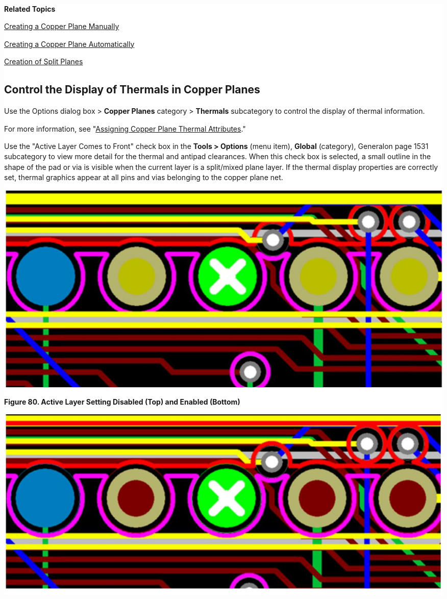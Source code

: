 **Related Topics**

[Creating a Copper Plane Manually](#page-0-0)

[Creating a Copper Plane Automatically](#page-1-0)

[Creation of Split Planes](#page-16-1)

## Control the Display of Thermals in Copper Planes
Use the Options dialog box > **Copper Planes** category > **Thermals** subcategory to control the display of thermal information.

For more information, see "[Assigning Copper Plane Thermal Attributes](#page-21-0)."

Use the "Active Layer Comes to Front" check box in the **Tools > Options** (menu item), **Global** (category), Generalon page 1531 subcategory to view more detail for the thermal and antipad clearances. When this check box is selected, a small outline in the shape of the pad or via is visible when the current layer is a split/mixed plane layer. If the thermal display properties are correctly set, thermal graphics appear at all pins and vias belonging to the copper plane net.

![](/layout/guide/31/_page_6_Picture_1.jpeg)

**Figure 80. Active Layer Setting Disabled (Top) and Enabled (Bottom)**

![](/layout/guide/31/_page_6_Picture_3.jpeg)
